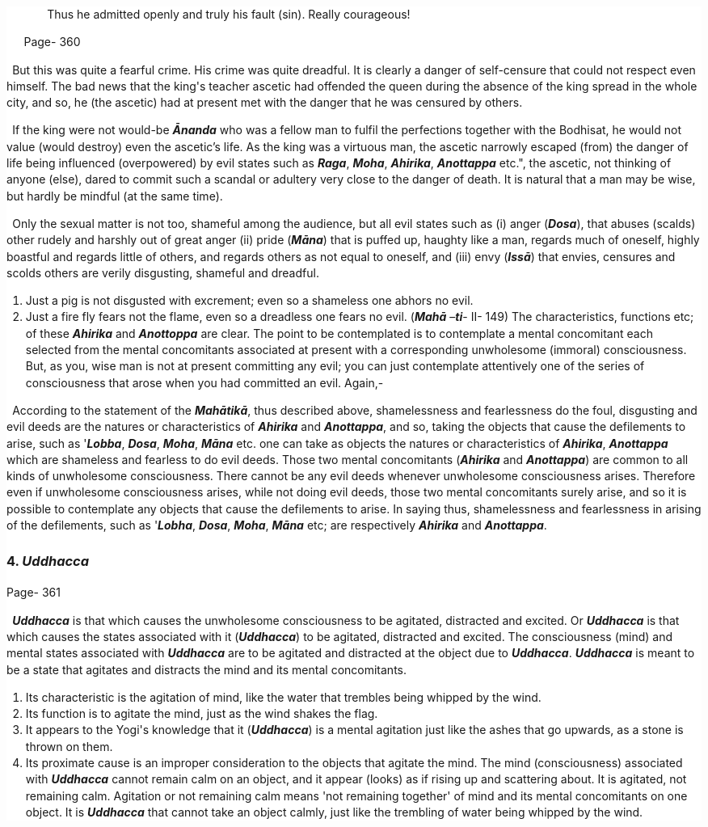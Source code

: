 `	 	`Thus he admitted openly and truly his fault (sin). Really courageous! 



`	`Page- 360 	 

` `But this was quite a fearful crime. His crime was quite dreadful. It is clearly a danger of self-censure that could not respect even himself. The bad news that the king's teacher ascetic had offended the queen during the absence of the king spread in the whole city, and so, he (the ascetic) had at present met with the danger that he was censured by others. 

` `If the king were not would-be ***Ānanda*** who was a fellow man to fulfil the perfections together with the Bodhisat, he would not value (would destroy) even the ascetic’s life. As the king was a virtuous man, the ascetic narrowly escaped (from) the danger of life being influenced (overpowered) by evil states such as ***Raga***, ***Moha***, ***Ahirika***, ***Anottappa*** etc.", the ascetic, not thinking of anyone (else), dared to commit such a scandal or adultery very close to the danger of death. It is natural that a man may be wise, but hardly be mindful (at the same time). 

` `Only the sexual matter is not too, shameful among the audience, but all evil states such as (i) anger (***Dosa***), that abuses (scalds) other rudely and harshly out of great anger (ii) pride (***Māna***) that is puffed up, haughty like a man, regards much of oneself, highly boastful and regards little of others, and regards others as not equal to oneself, and (iii) envy (***Issā***) that envies, censures and scolds others are verily disgusting, shameful and dreadful. 

1. Just a pig is not disgusted with excrement; even so a shameless one abhors no evil. 
1. Just a fire fly fears not the flame, even so a dreadless one fears no evil. (***Mahā*** –***ti***- II- 149)  The characteristics, functions etc; of these ***Ahirika*** and ***Anottoppa*** are clear. The point to be contemplated is to contemplate a mental concomitant each selected from the mental concomitants associated at present with a corresponding unwholesome (immoral) consciousness. But, as you, wise man is not at present committing any evil; you can just contemplate attentively one of the series of consciousness that arose when you had committed an evil. Again,- 

` `According to the statement of the ***Mahātikā***, thus described above, shamelessness and fearlessness do the foul, disgusting and evil deeds are the natures or characteristics of ***Ahirika*** and ***Anottappa***, and so, taking the objects that cause the defilements to arise, such as '***Lobba***, ***Dosa***, ***Moha***, ***Māna*** etc. one can take as objects the natures or characteristics of ***Ahirika***, ***Anottappa*** which are shameless and fearless to do evil deeds. Those two mental concomitants (***Ahirika*** and ***Anottappa***) are common to all kinds of unwholesome consciousness. There cannot be any evil deeds whenever unwholesome consciousness arises. Therefore even if unwholesome consciousness arises, while not doing evil deeds, those two mental concomitants surely arise, and so it is possible to contemplate any objects that cause the defilements to arise. In saying thus, shamelessness and fearlessness in arising of the defilements, such as '***Lobha***, ***Dosa***, ***Moha***, ***Māna*** etc; are respectively ***Ahirika*** and ***Anottappa***. 


### **4. *Uddhacca*** 


Page- 361 	 

` `***Uddhacca*** is that which causes the unwholesome consciousness to be agitated, distracted and excited. Or ***Uddhacca*** is that which causes the states associated with it (***Uddhacca***) to be agitated, distracted and excited. The consciousness (mind) and mental states associated with ***Uddhacca*** are to be agitated and distracted at the object due to ***Uddhacca***. ***Uddhacca*** is meant to be a state that agitates and distracts the mind and its mental concomitants. 

1. Its characteristic is the agitation of mind, like the water that trembles being whipped by the wind. 
1. Its function is to agitate the mind, just as the wind shakes the flag. 
1. It appears to the Yogi's knowledge that it (***Uddhacca***) is a mental agitation just like the ashes that go upwards, as a stone is thrown on them. 
1. Its proximate cause is an improper consideration to the objects that agitate the mind.  The mind (consciousness) associated with ***Uddhacca*** cannot remain calm on an object, and it appear (looks) as if rising up and scattering about. It is agitated, not remaining calm. Agitation or not remaining calm means 'not remaining together' of mind and its mental concomitants on one object. It is ***Uddhacca*** that cannot take an object calmly, just like the trembling of water being whipped by the wind. 

